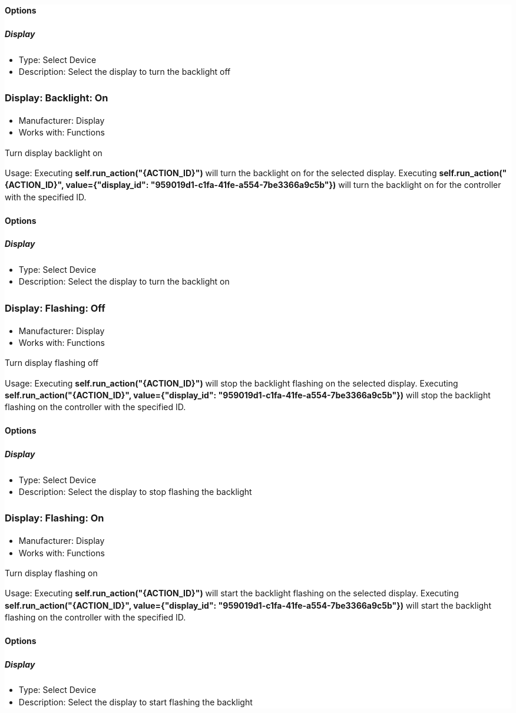 #### Options

##### Display

- Type: Select Device
- Description: Select the display to turn the backlight off

### Display: Backlight: On

- Manufacturer: Display
- Works with: Functions

Turn display backlight on

Usage: Executing <strong>self.run_action("{ACTION_ID}")</strong> will turn the backlight on for the selected display. Executing <strong>self.run_action("{ACTION_ID}", value={"display_id": "959019d1-c1fa-41fe-a554-7be3366a9c5b"})</strong> will turn the backlight on for the controller with the specified ID.

#### Options

##### Display

- Type: Select Device
- Description: Select the display to turn the backlight on

### Display: Flashing: Off

- Manufacturer: Display
- Works with: Functions

Turn display flashing off

Usage: Executing <strong>self.run_action("{ACTION_ID}")</strong> will stop the backlight flashing on the selected display. Executing <strong>self.run_action("{ACTION_ID}", value={"display_id": "959019d1-c1fa-41fe-a554-7be3366a9c5b"})</strong> will stop the backlight flashing on the controller with the specified ID.

#### Options

##### Display

- Type: Select Device
- Description: Select the display to stop flashing the backlight

### Display: Flashing: On

- Manufacturer: Display
- Works with: Functions

Turn display flashing on

Usage: Executing <strong>self.run_action("{ACTION_ID}")</strong> will start the backlight flashing on the selected display. Executing <strong>self.run_action("{ACTION_ID}", value={"display_id": "959019d1-c1fa-41fe-a554-7be3366a9c5b"})</strong> will start the backlight flashing on the controller with the specified ID.

#### Options

##### Display

- Type: Select Device
- Description: Select the display to start flashing the backlight

